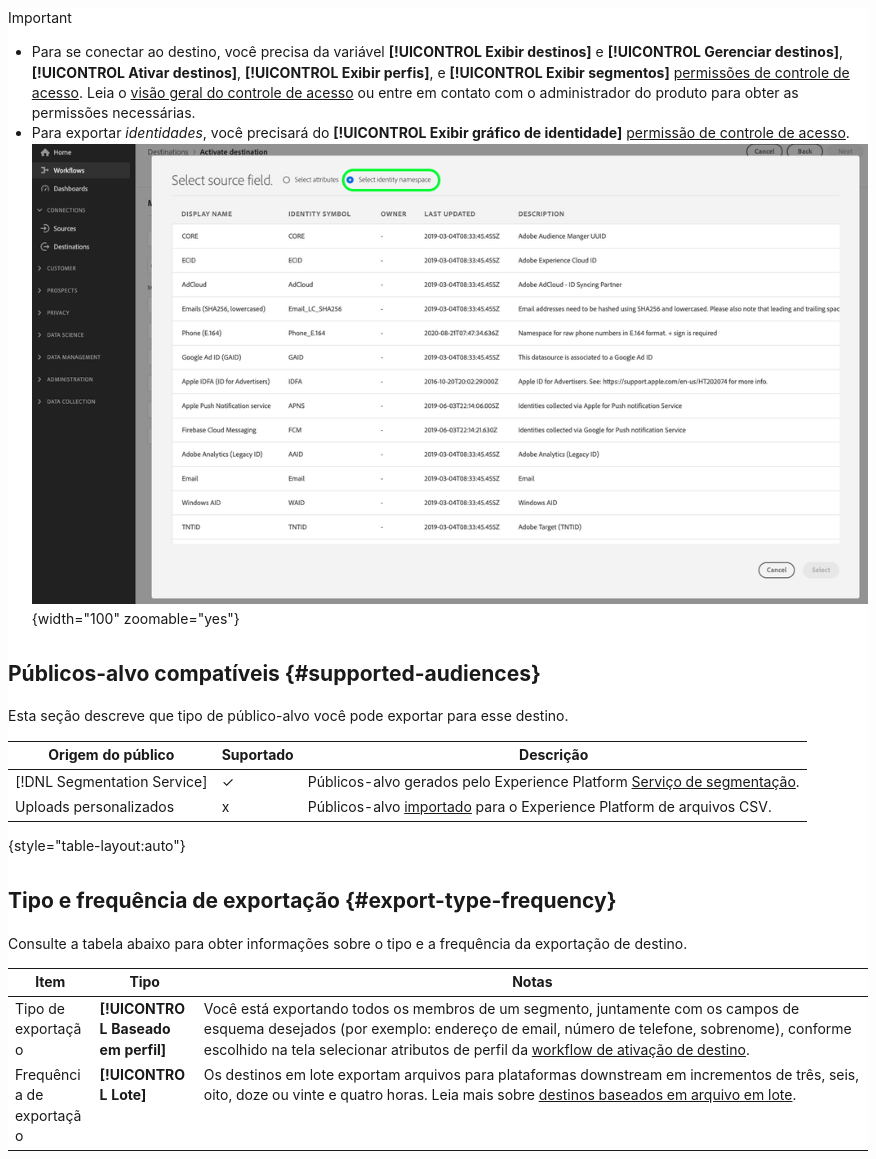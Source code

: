 >[!IMPORTANT]
>
>* Para se conectar ao destino, você precisa da variável **[!UICONTROL Exibir destinos]** e **[!UICONTROL Gerenciar destinos]**, **[!UICONTROL Ativar destinos]**, **[!UICONTROL Exibir perfis]**, e **[!UICONTROL Exibir segmentos]** [permissões de controle de acesso](/help/access-control/home.md#permissions). Leia o [visão geral do controle de acesso](/help/access-control/ui/overview.md) ou entre em contato com o administrador do produto para obter as permissões necessárias.
>* Para exportar *identidades*, você precisará do **[!UICONTROL Exibir gráfico de identidade]** [permissão de controle de acesso](/help/access-control/home.md#permissions). <br> ![Selecione o namespace de identidade destacado no fluxo de trabalho para ativar públicos para destinos.](/help/destinations/assets/overview/export-identities-to-destination.png "Selecione o namespace de identidade destacado no fluxo de trabalho para ativar públicos para destinos."){width="100" zoomable="yes"}

## Públicos-alvo compatíveis {#supported-audiences}

Esta seção descreve que tipo de público-alvo você pode exportar para esse destino.

| Origem do público | Suportado | Descrição |
|-----------------------------|-----------|---------------------------------------------------------------------------------------------------------------------|
| [!DNL Segmentation Service] | ✓ | Públicos-alvo gerados pelo Experience Platform [Serviço de segmentação](../../../segmentation/home.md). |
| Uploads personalizados | x | Públicos-alvo [importado](../../../segmentation/ui/overview.md#import-audience) para o Experience Platform de arquivos CSV. |

{style="table-layout:auto"}


## Tipo e frequência de exportação {#export-type-frequency}

Consulte a tabela abaixo para obter informações sobre o tipo e a frequência da exportação de destino.

| Item | Tipo | Notas |
|------------------|--------------------------------|------------------------------------------------------------------------------------------------------------------------------------------------------------------------------------------------------------------------------------------------------------------------------------------------------------------------|
| Tipo de exportação | **[!UICONTROL Baseado em perfil]** | Você está exportando todos os membros de um segmento, juntamente com os campos de esquema desejados (por exemplo: endereço de email, número de telefone, sobrenome), conforme escolhido na tela selecionar atributos de perfil da [workflow de ativação de destino](/help/destinations/ui/activate-batch-profile-destinations.md#select-attributes). |
| Frequência de exportação | **[!UICONTROL Lote]** | Os destinos em lote exportam arquivos para plataformas downstream em incrementos de três, seis, oito, doze ou vinte e quatro horas. Leia mais sobre [destinos baseados em arquivo em lote](/help/destinations/destination-types.md#file-based). |
